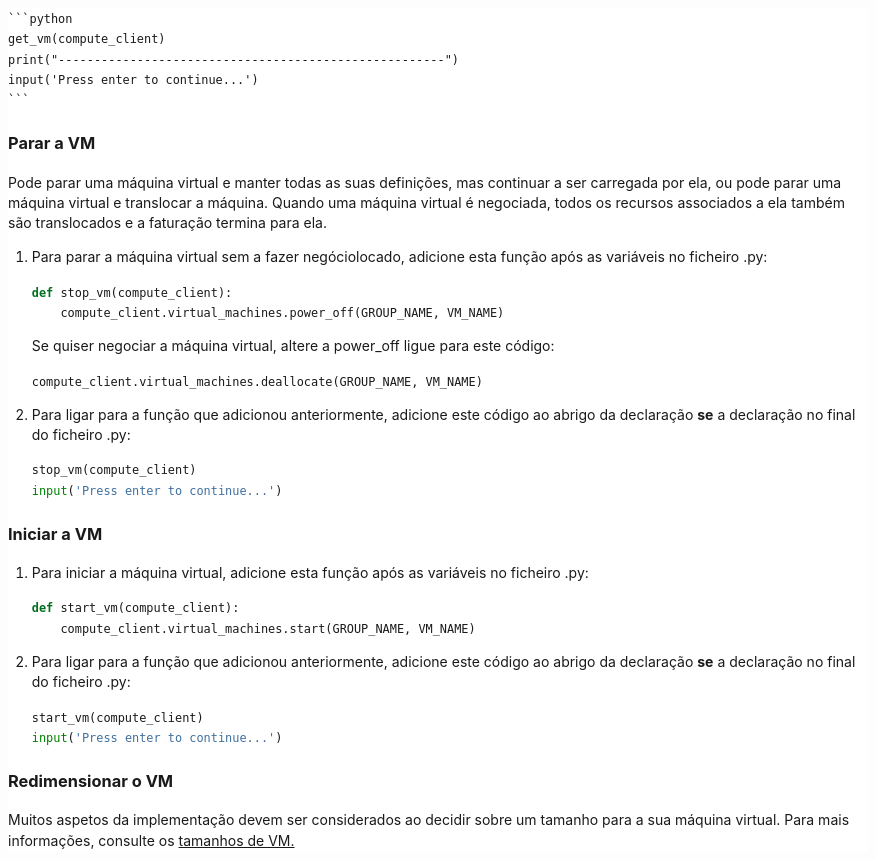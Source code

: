     ```python
    get_vm(compute_client)
    print("------------------------------------------------------")
    input('Press enter to continue...')
    ```

### <a name="stop-the-vm"></a>Parar a VM

Pode parar uma máquina virtual e manter todas as suas definições, mas continuar a ser carregada por ela, ou pode parar uma máquina virtual e translocar a máquina. Quando uma máquina virtual é negociada, todos os recursos associados a ela também são translocados e a faturação termina para ela.

1. Para parar a máquina virtual sem a fazer negóciolocado, adicione esta função após as variáveis no ficheiro .py:

    ```python
    def stop_vm(compute_client):
        compute_client.virtual_machines.power_off(GROUP_NAME, VM_NAME)
    ```

    Se quiser negociar a máquina virtual, altere a power_off ligue para este código:

    ```python
    compute_client.virtual_machines.deallocate(GROUP_NAME, VM_NAME)
    ```

2. Para ligar para a função que adicionou anteriormente, adicione este código ao abrigo da declaração **se** a declaração no final do ficheiro .py:

    ```python
    stop_vm(compute_client)
    input('Press enter to continue...')
    ```

### <a name="start-the-vm"></a>Iniciar a VM

1. Para iniciar a máquina virtual, adicione esta função após as variáveis no ficheiro .py:

    ```python
    def start_vm(compute_client):
        compute_client.virtual_machines.start(GROUP_NAME, VM_NAME)
    ```

2. Para ligar para a função que adicionou anteriormente, adicione este código ao abrigo da declaração **se** a declaração no final do ficheiro .py:

    ```python
    start_vm(compute_client)
    input('Press enter to continue...')
    ```

### <a name="resize-the-vm"></a>Redimensionar o VM

Muitos aspetos da implementação devem ser considerados ao decidir sobre um tamanho para a sua máquina virtual. Para mais informações, consulte os [tamanhos de VM.](../sizes.md)
